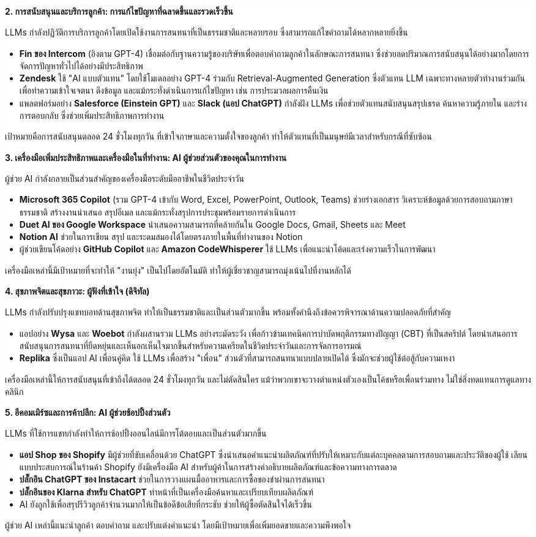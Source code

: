 **2. การสนับสนุนและบริการลูกค้า: การแก้ไขปัญหาที่ฉลาดขึ้นและรวดเร็วขึ้น**

LLMs กำลังปฏิวัติการบริการลูกค้าโดยเปิดใช้งานการสนทนาที่เป็นธรรมชาติและหลายรอบ ซึ่งสามารถแก้ไขคำถามได้หลากหลายยิ่งขึ้น
* **Fin ของ Intercom** (อิงตาม GPT-4) เชื่อมต่อกับฐานความรู้ของบริษัทเพื่อตอบคำถามลูกค้าในลักษณะการสนทนา ซึ่งช่วยลดปริมาณการสนับสนุนได้อย่างมากโดยการจัดการปัญหาทั่วไปได้อย่างมีประสิทธิภาพ
* **Zendesk** ใช้ "AI แบบตัวแทน" โดยใช้โมเดลอย่าง GPT-4 ร่วมกับ Retrieval-Augmented Generation ซึ่งตัวแทน LLM เฉพาะทางหลายตัวทำงานร่วมกันเพื่อทำความเข้าใจเจตนา ดึงข้อมูล และแม้กระทั่งดำเนินการแก้ไขปัญหา เช่น การประมวลผลการคืนเงิน
* แพลตฟอร์มอย่าง **Salesforce (Einstein GPT)** และ **Slack (แอป ChatGPT)** กำลังฝัง LLMs เพื่อช่วยตัวแทนสนับสนุนสรุปเธรด ค้นหาความรู้ภายใน และร่างการตอบกลับ ซึ่งช่วยเพิ่มประสิทธิภาพการทำงาน

เป้าหมายคือการสนับสนุนตลอด 24 ชั่วโมงทุกวัน ที่เข้าใจภาษาและความตั้งใจของลูกค้า ทำให้ตัวแทนที่เป็นมนุษย์มีเวลาสำหรับกรณีที่ซับซ้อน

**3. เครื่องมือเพิ่มประสิทธิภาพและเครื่องมือในที่ทำงาน: AI ผู้ช่วยส่วนตัวของคุณในการทำงาน**

ผู้ช่วย AI กำลังกลายเป็นส่วนสำคัญของเครื่องมือระดับมืออาชีพในชีวิตประจำวัน
* **Microsoft 365 Copilot** (รวม GPT-4 เข้ากับ Word, Excel, PowerPoint, Outlook, Teams) ช่วยร่างเอกสาร วิเคราะห์ข้อมูลด้วยการสอบถามภาษาธรรมชาติ สร้างงานนำเสนอ สรุปอีเมล และแม้กระทั่งสรุปการประชุมพร้อมรายการดำเนินการ
* **Duet AI ของ Google Workspace** นำเสนอความสามารถที่คล้ายกันใน Google Docs, Gmail, Sheets และ Meet
* **Notion AI** ช่วยในการเขียน สรุป และระดมสมองได้โดยตรงภายในพื้นที่ทำงานของ Notion
* ผู้ช่วยเขียนโค้ดอย่าง **GitHub Copilot** และ **Amazon CodeWhisperer** ใช้ LLMs เพื่อแนะนำโค้ดและเร่งความเร็วในการพัฒนา

เครื่องมือเหล่านี้มีเป้าหมายที่จะทำให้ "งานยุ่ง" เป็นไปโดยอัตโนมัติ ทำให้ผู้เชี่ยวชาญสามารถมุ่งเน้นไปที่งานหลักได้

**4. สุขภาพจิตและสุขภาวะ: ผู้ฟังที่เข้าใจ (ดิจิทัล)**

LLMs กำลังปรับปรุงแชทบอทด้านสุขภาพจิต ทำให้เป็นธรรมชาติและเป็นส่วนตัวมากขึ้น พร้อมทั้งคำนึงถึงข้อควรพิจารณาด้านความปลอดภัยที่สำคัญ
* แอปอย่าง **Wysa** และ **Woebot** กำลังผสานรวม LLMs อย่างระมัดระวัง เพื่อก้าวข้ามเทคนิคการบำบัดพฤติกรรมทางปัญญา (CBT) ที่เป็นสคริปต์ โดยนำเสนอการสนับสนุนการสนทนาที่ยืดหยุ่นและเห็นอกเห็นใจมากขึ้นสำหรับความเครียดในชีวิตประจำวันและการจัดการอารมณ์
* **Replika** ซึ่งเป็นแอป AI เพื่อนคู่คิด ใช้ LLMs เพื่อสร้าง "เพื่อน" ส่วนตัวที่สามารถสนทนาแบบปลายเปิดได้ ซึ่งมักจะช่วยผู้ใช้ต่อสู้กับความเหงา

เครื่องมือเหล่านี้ให้การสนับสนุนที่เข้าถึงได้ตลอด 24 ชั่วโมงทุกวัน และไม่ตัดสินใคร แม้ว่าพวกเขาจะวางตำแหน่งตัวเองเป็นโค้ชหรือเพื่อนร่วมทาง ไม่ใช่สิ่งทดแทนการดูแลทางคลินิก

**5. อีคอมเมิร์ซและการค้าปลีก: AI ผู้ช่วยช้อปปิ้งส่วนตัว**

LLMs ที่ใช้การแชทกำลังทำให้การช้อปปิ้งออนไลน์มีการโต้ตอบและเป็นส่วนตัวมากขึ้น
* **แอป Shop ของ Shopify** มีผู้ช่วยที่ขับเคลื่อนด้วย ChatGPT ซึ่งนำเสนอคำแนะนำผลิตภัณฑ์ที่ปรับให้เหมาะกับแต่ละบุคคลตามการสอบถามและประวัติของผู้ใช้ เลียนแบบประสบการณ์ในร้านค้า Shopify ยังมีเครื่องมือ AI สำหรับผู้ค้าในการสร้างคำอธิบายผลิตภัณฑ์และข้อความทางการตลาด
* **ปลั๊กอิน ChatGPT ของ Instacart** ช่วยในการวางแผนมื้ออาหารและการซื้อของชำผ่านการสนทนา
* **ปลั๊กอินของ Klarna สำหรับ ChatGPT** ทำหน้าที่เป็นเครื่องมือค้นหาและเปรียบเทียบผลิตภัณฑ์
* AI ยังถูกใช้เพื่อสรุปรีวิวลูกค้าจำนวนมากให้เป็นข้อดีข้อเสียที่กระชับ ช่วยให้ผู้ซื้อตัดสินใจได้เร็วขึ้น

ผู้ช่วย AI เหล่านี้แนะนำลูกค้า ตอบคำถาม และปรับแต่งคำแนะนำ โดยมีเป้าหมายเพื่อเพิ่มยอดขายและความพึงพอใจ

